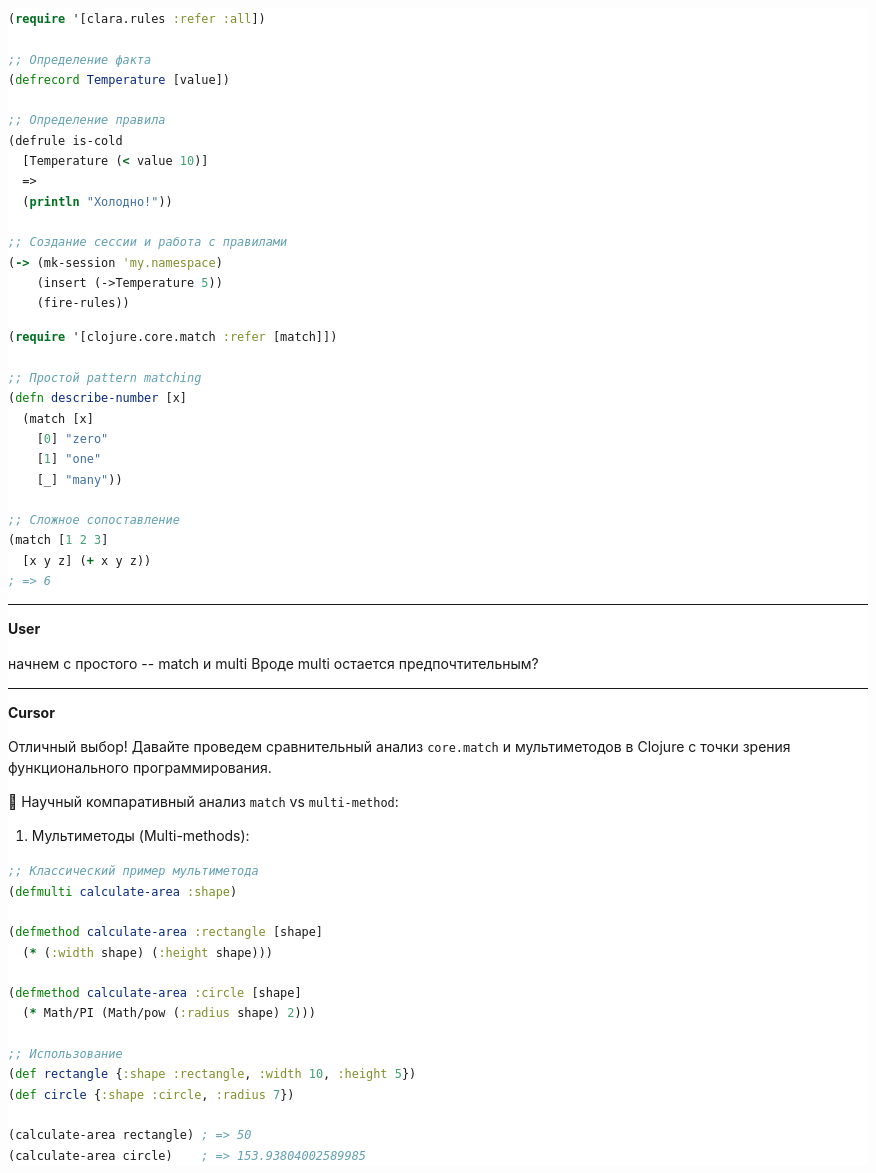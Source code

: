```clojure
(require '[clara.rules :refer :all])

;; Определение факта
(defrecord Temperature [value])

;; Определение правила
(defrule is-cold
  [Temperature (< value 10)]
  =>
  (println "Холодно!"))

;; Создание сессии и работа с правилами
(-> (mk-session 'my.namespace)
    (insert (->Temperature 5))
    (fire-rules))
```

```clojure
(require '[clojure.core.match :refer [match]])

;; Простой pattern matching
(defn describe-number [x]
  (match [x]
    [0] "zero"
    [1] "one"
    [_] "many"))

;; Сложное сопоставление
(match [1 2 3]
  [x y z] (+ x y z)) 
; => 6
```

---

**User**

начнем с простого -- match и multi
Вроде multi остается предпочтительным?

---

**Cursor**

Отличный выбор! Давайте проведем сравнительный анализ `core.match` и мультиметодов в Clojure с точки зрения функционального программирования.

🔬 Научный компаративный анализ `match` vs `multi-method`:

1. Мультиметоды (Multi-methods):
```clojure
;; Классический пример мультиметода
(defmulti calculate-area :shape)

(defmethod calculate-area :rectangle [shape]
  (* (:width shape) (:height shape)))

(defmethod calculate-area :circle [shape]
  (* Math/PI (Math/pow (:radius shape) 2)))

;; Использование
(def rectangle {:shape :rectangle, :width 10, :height 5})
(def circle {:shape :circle, :radius 7})

(calculate-area rectangle) ; => 50
(calculate-area circle)    ; => 153.93804002589985
```
